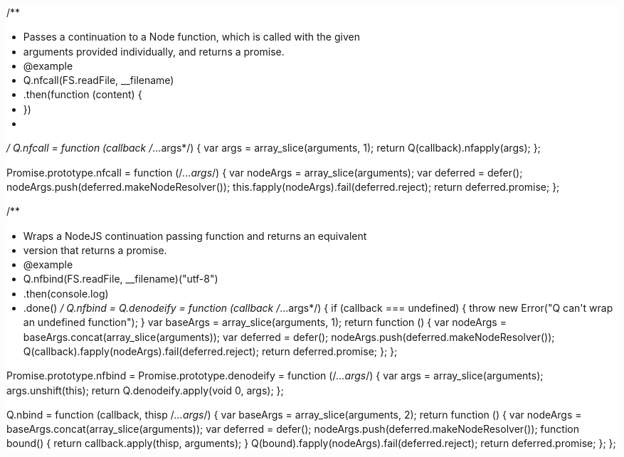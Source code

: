 /**
 * Passes a continuation to a Node function, which is called with the given
 * arguments provided individually, and returns a promise.
 * @example
 * Q.nfcall(FS.readFile, __filename)
 * .then(function (content) {
 * })
 *
 */
Q.nfcall = function (callback /*...args*/) {
    var args = array_slice(arguments, 1);
    return Q(callback).nfapply(args);
};

Promise.prototype.nfcall = function (/*...args*/) {
    var nodeArgs = array_slice(arguments);
    var deferred = defer();
    nodeArgs.push(deferred.makeNodeResolver());
    this.fapply(nodeArgs).fail(deferred.reject);
    return deferred.promise;
};

/**
 * Wraps a NodeJS continuation passing function and returns an equivalent
 * version that returns a promise.
 * @example
 * Q.nfbind(FS.readFile, __filename)("utf-8")
 * .then(console.log)
 * .done()
 */
Q.nfbind =
Q.denodeify = function (callback /*...args*/) {
    if (callback === undefined) {
        throw new Error("Q can't wrap an undefined function");
    }
    var baseArgs = array_slice(arguments, 1);
    return function () {
        var nodeArgs = baseArgs.concat(array_slice(arguments));
        var deferred = defer();
        nodeArgs.push(deferred.makeNodeResolver());
        Q(callback).fapply(nodeArgs).fail(deferred.reject);
        return deferred.promise;
    };
};

Promise.prototype.nfbind =
Promise.prototype.denodeify = function (/*...args*/) {
    var args = array_slice(arguments);
    args.unshift(this);
    return Q.denodeify.apply(void 0, args);
};

Q.nbind = function (callback, thisp /*...args*/) {
    var baseArgs = array_slice(arguments, 2);
    return function () {
        var nodeArgs = baseArgs.concat(array_slice(arguments));
        var deferred = defer();
        nodeArgs.push(deferred.makeNodeResolver());
        function bound() {
            return callback.apply(thisp, arguments);
        }
        Q(bound).fapply(nodeArgs).fail(deferred.reject);
        return deferred.promise;
    };
};
